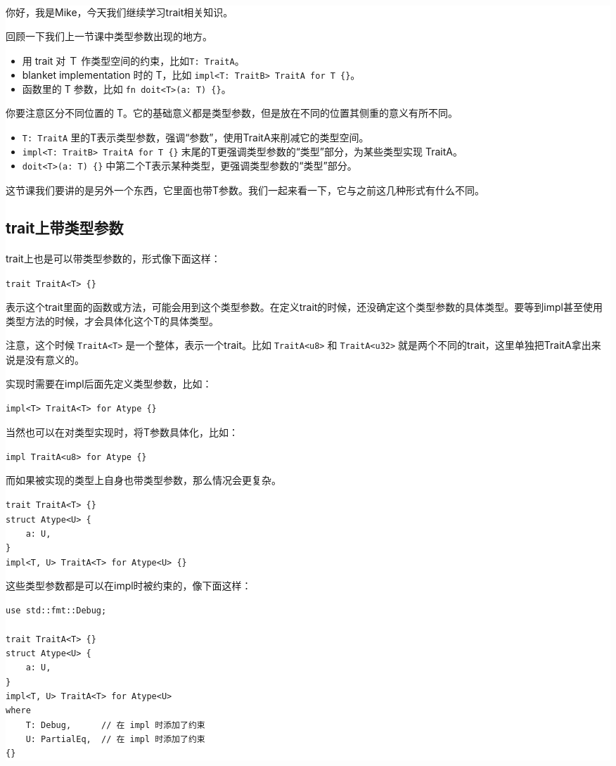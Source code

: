 你好，我是Mike，今天我们继续学习trait相关知识。

回顾一下我们上一节课中类型参数出现的地方。

- 用 trait 对 Ｔ 作类型空间的约束，比如`T: TraitA`。
- blanket implementation 时的 T，比如 `impl<T: TraitB> TraitA for T {}`。
- 函数里的 T 参数，比如 `fn doit<T>(a: T) {}`。

你要注意区分不同位置的 T。它的基础意义都是类型参数，但是放在不同的位置其侧重的意义有所不同。

- `T: TraitA` 里的T表示类型参数，强调“参数”，使用TraitA来削减它的类型空间。
- `impl<T: TraitB> TraitA for T {}` 末尾的T更强调类型参数的“类型”部分，为某些类型实现 TraitA。
- `doit<T>(a: T) {}` 中第二个T表示某种类型，更强调类型参数的“类型”部分。

这节课我们要讲的是另外一个东西，它里面也带T参数。我们一起来看一下，它与之前这几种形式有什么不同。

## trait上带类型参数

trait上也是可以带类型参数的，形式像下面这样：

```plain
trait TraitA<T> {}
```

表示这个trait里面的函数或方法，可能会用到这个类型参数。在定义trait的时候，还没确定这个类型参数的具体类型。要等到impl甚至使用类型方法的时候，才会具体化这个T的具体类型。

注意，这个时候 `TraitA<T>` 是一个整体，表示一个trait。比如 `TraitA<u8>` 和 `TraitA<u32>` 就是两个不同的trait，这里单独把TraitA拿出来说是没有意义的。

实现时需要在impl后面先定义类型参数，比如：

```plain
impl<T> TraitA<T> for Atype {}
```

当然也可以在对类型实现时，将T参数具体化，比如：

```plain
impl TraitA<u8> for Atype {}
```

而如果被实现的类型上自身也带类型参数，那么情况会更复杂。

```plain
trait TraitA<T> {}
struct Atype<U> {
    a: U,
}
impl<T, U> TraitA<T> for Atype<U> {}
```

这些类型参数都是可以在impl时被约束的，像下面这样：

```plain
use std::fmt::Debug;

trait TraitA<T> {}
struct Atype<U> {
    a: U,
}
impl<T, U> TraitA<T> for Atype<U> 
where
    T: Debug,      // 在 impl 时添加了约束
    U: PartialEq,  // 在 impl 时添加了约束
{}
```

